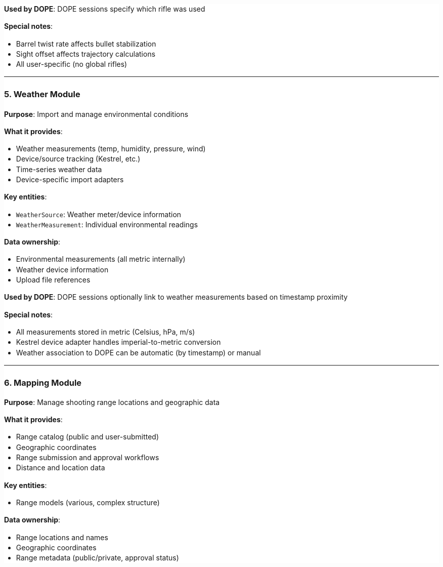**Used by DOPE**: DOPE sessions specify which rifle was used

**Special notes**:
- Barrel twist rate affects bullet stabilization
- Sight offset affects trajectory calculations
- All user-specific (no global rifles)

---

### 5. Weather Module

**Purpose**: Import and manage environmental conditions

**What it provides**:
- Weather measurements (temp, humidity, pressure, wind)
- Device/source tracking (Kestrel, etc.)
- Time-series weather data
- Device-specific import adapters

**Key entities**:
- `WeatherSource`: Weather meter/device information
- `WeatherMeasurement`: Individual environmental readings

**Data ownership**:
- Environmental measurements (all metric internally)
- Weather device information
- Upload file references

**Used by DOPE**: DOPE sessions optionally link to weather measurements based on timestamp proximity

**Special notes**:
- All measurements stored in metric (Celsius, hPa, m/s)
- Kestrel device adapter handles imperial-to-metric conversion
- Weather association to DOPE can be automatic (by timestamp) or manual

---

### 6. Mapping Module

**Purpose**: Manage shooting range locations and geographic data

**What it provides**:
- Range catalog (public and user-submitted)
- Geographic coordinates
- Range submission and approval workflows
- Distance and location data

**Key entities**:
- Range models (various, complex structure)

**Data ownership**:
- Range locations and names
- Geographic coordinates
- Range metadata (public/private, approval status)
